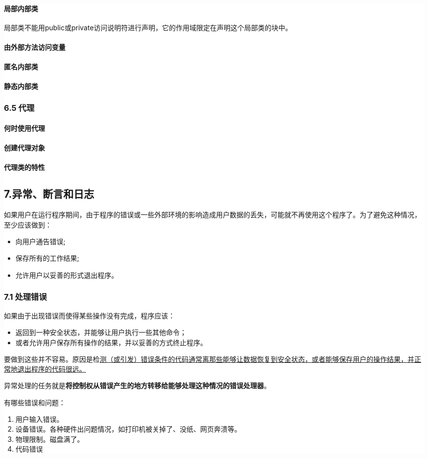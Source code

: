 

#### 局部内部类

局部类不能用public或private访问说明符进行声明，它的作用域限定在声明这个局部类的块中。



#### 由外部方法访问变量



#### 匿名内部类



#### 静态内部类



### 6.5 代理



#### 何时使用代理



#### 创建代理对象



#### 代理类的特性



## 7.异常、断言和日志

如果用户在运行程序期间，由于程序的错误或一些外部环境的影响造成用户数据的丢失，可能就不再使用这个程序了。为了避免这种情况，至少应该做到：

- 向用户通告错误;

- 保存所有的工作结果; 

- 允许用户以妥善的形式退出程序。



### 7.1 处理错误

如果由于出现错误而使得某些操作没有完成，程序应该：

- 返回到一种安全状态，并能够让用户执行一些其他命令；
- 或者允许用户保存所有操作的结果，并以妥善的方式终止程序。

要做到这些并不容易。原因是检<u>测（或引发）错误条件的代码通常离那些能够让数据恢复到安全状态，或者能够保存用户的操作结果，并正常地退出程序的代码很远。</u>

异常处理的任务就是**将控制权从错误产生的地方转移给能够处理这种情况的错误处理器**。

有哪些错误和问题：

1. 用户输入错误。
2. 设备错误。各种硬件出问题情况，如打印机被关掉了、没纸、网页奔溃等。
3. 物理限制。磁盘满了。
4. 代码错误
